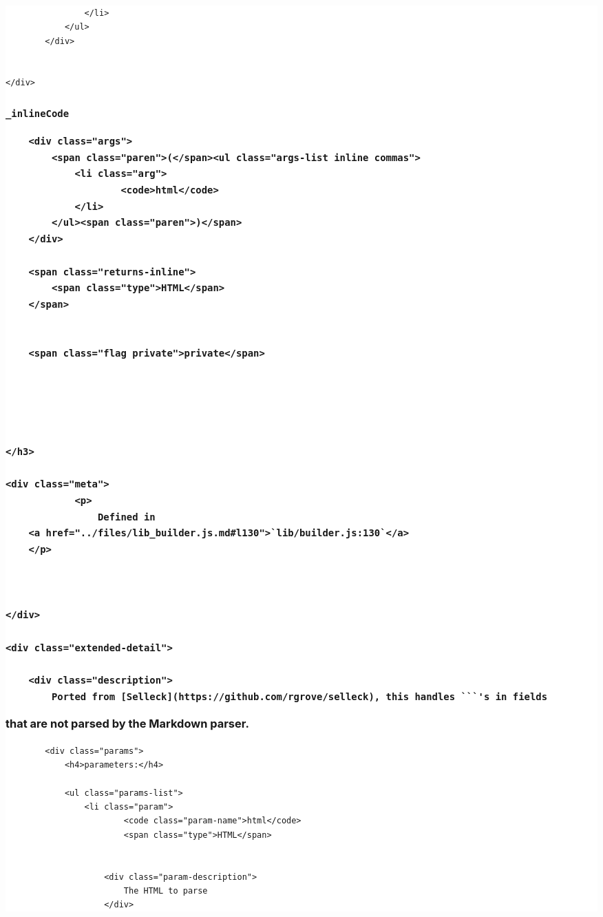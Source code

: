                    </li>
                </ul>
            </div>


    </div>
</div>
<a name="method__inlineCode" class="anchor-link"></a>
<div class="method item private">
    <h3 class="name"><code>_inlineCode</code>

        <div class="args">
            <span class="paren">(</span><ul class="args-list inline commas">
                <li class="arg">
                        <code>html</code>
                </li>
            </ul><span class="paren">)</span>
        </div>

        <span class="returns-inline">
            <span class="type">HTML</span>
        </span>


        <span class="flag private">private</span>





    </h3>

    <div class="meta">
                <p>
                    Defined in
        <a href="../files/lib_builder.js.md#l130">`lib/builder.js:130`</a>
        </p>



    </div>

    <div class="extended-detail">

        <div class="description">
            Ported from [Selleck](https://github.com/rgrove/selleck), this handles ```'s in fields
that are not parsed by the **Markdown** parser.
        </div>

            <div class="params">
                <h4>parameters:</h4>

                <ul class="params-list">
                    <li class="param">
                            <code class="param-name">html</code>
                            <span class="type">HTML</span>


                        <div class="param-description">
                            The HTML to parse
                        </div>
